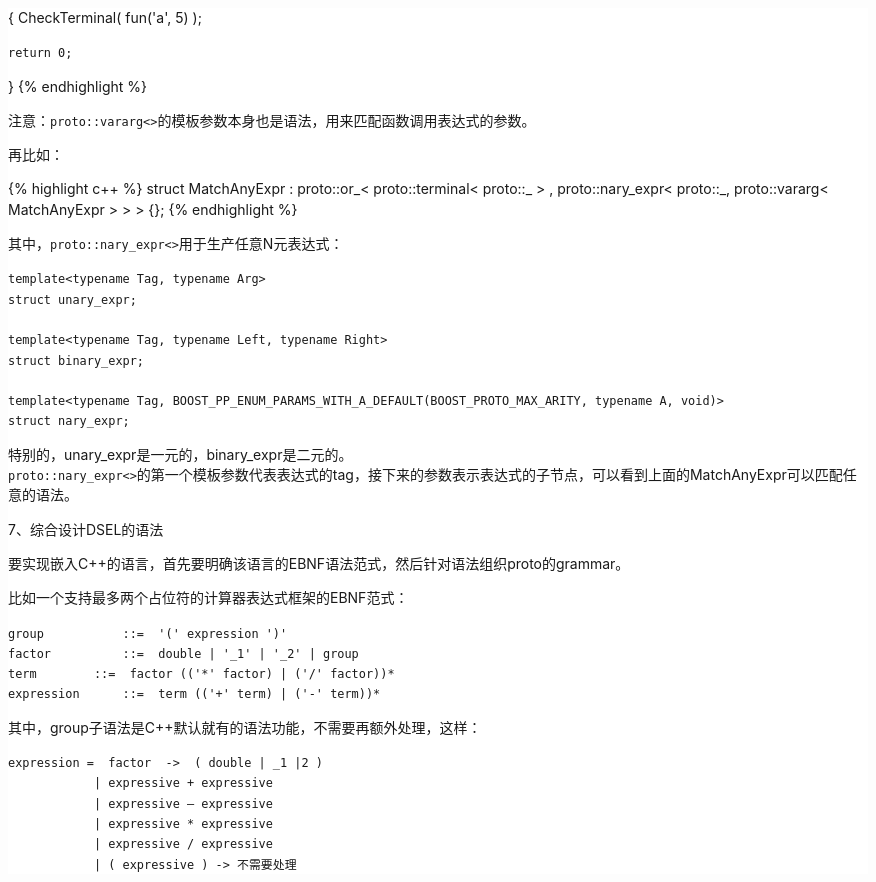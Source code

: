 {
    CheckTerminal( fun('a', 5) );

    return 0;
}
{% endhighlight %}

注意：`proto::vararg<>`的模板参数本身也是语法，用来匹配函数调用表达式的参数。

再比如：

{% highlight c++ %}
struct MatchAnyExpr
    : proto::or_<
    proto::terminal< proto::_ >
    , proto::nary_expr< proto::_, proto::vararg< MatchAnyExpr > >
    >
{};
{% endhighlight %}

其中，`proto::nary_expr<>`用于生产任意N元表达式：

~~~~
template<typename Tag, typename Arg>
struct unary_expr;

template<typename Tag, typename Left, typename Right>
struct binary_expr;

template<typename Tag, BOOST_PP_ENUM_PARAMS_WITH_A_DEFAULT(BOOST_PROTO_MAX_ARITY, typename A, void)>
struct nary_expr;
~~~~

特别的，unary_expr是一元的，binary_expr是二元的。  
`proto::nary_expr<>`的第一个模板参数代表表达式的tag，接下来的参数表示表达式的子节点，可以看到上面的MatchAnyExpr可以匹配任意的语法。


7、综合设计DSEL的语法

要实现嵌入C++的语言，首先要明确该语言的EBNF语法范式，然后针对语法组织proto的grammar。

比如一个支持最多两个占位符的计算器表达式框架的EBNF范式：

~~~~
group           ::=  '(' expression ')'
factor          ::=  double | '_1' | '_2' | group
term        ::=  factor (('*' factor) | ('/' factor))*
expression      ::=  term (('+' term) | ('-' term))*
~~~~

其中，group子语法是C++默认就有的语法功能，不需要再额外处理，这样：

~~~~
expression =  factor  ->  ( double | _1 |2 )
            | expressive + expressive
            | expressive – expressive
            | expressive * expressive
            | expressive / expressive
            | ( expressive ) -> 不需要处理
~~~~
